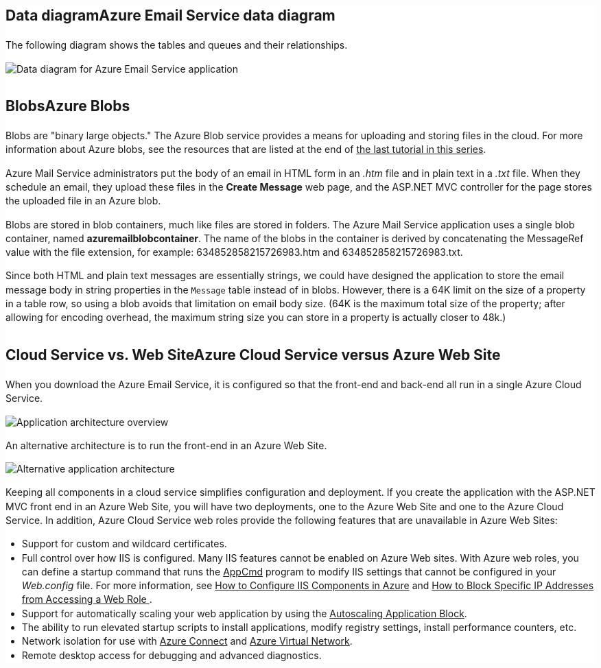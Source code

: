 


<h2><a name="datadiagram"></a><span class="short-header">Data diagram</span>Azure Email Service data diagram</h2>

The following diagram shows the tables and queues and their relationships.

   ![Data diagram for Azure Email Service application][mtas-datadiagram]





<h2><a name="blobs"></a><span class="short-header">Blobs</span>Azure Blobs</h2>

Blobs are "binary large objects." The Azure Blob service provides a means for uploading and storing files in the cloud. For more information about Azure blobs, see the resources that are listed at the end of [the last tutorial in this series][tut5].

Azure Mail Service administrators put the body of an email in HTML form in an *.htm* file and in plain text in a *.txt* file. When they schedule an email, they upload these files in the **Create Message** web page, and the ASP.NET MVC controller for the page stores the uploaded file in an Azure blob.

Blobs are stored in blob containers, much like files are stored in folders. The Azure Mail Service application uses a single blob container, named **azuremailblobcontainer**.  The name of the blobs in the container is derived by concatenating the MessageRef value with the file extension, for example: 
634852858215726983.htm and 634852858215726983.txt.

Since both HTML and plain text messages are essentially strings, we could have designed the application to store the email message body in string properties in the `Message` table instead of in blobs. However, there is a 64K limit on the size of a property in a table row, so using a blob avoids that limitation on email body size. (64K is the maximum total size of the property; after allowing for encoding overhead, the maximum string size you can store in a property is actually closer to 48k.)




<h2><a name="wawsvswacs"></a><span class="short-header">Cloud Service vs. Web Site</span>Azure Cloud Service versus Azure Web Site</h2>

When you download the Azure Email Service, it is configured so that the front-end and back-end all run in a single Azure Cloud Service.

![Application architecture overview][mtas-architecture-overview]

An alternative architecture is to run the front-end in an Azure Web Site. 

![Alternative application architecture][mtas-alternative-architecture]

Keeping all components in a cloud service simplifies configuration and deployment. If you create the application with the ASP.NET MVC front end in an Azure Web Site, you will have two deployments, one to the Azure Web Site and one to the Azure Cloud Service. In addition, Azure Cloud Service web roles provide the following features that are unavailable in Azure Web Sites:

- Support for custom and wildcard certificates.
- Full control over how IIS is configured. Many IIS features cannot be enabled on Azure Web sites. With Azure web roles, you can define a startup command that runs the [AppCmd](http://www.iis.net/learn/get-started/getting-started-with-iis/getting-started-with-appcmdexe "appCmd")  program to modify IIS settings that cannot be configured in your *Web.config* file. For more information, see [How to Configure IIS Components in Azure](http://msdn.microsoft.com/en-us/library/windowsazure/gg433059.aspx)  and  [How to Block Specific IP Addresses from Accessing a Web Role
](http://msdn.microsoft.com/en-us/library/windowsazure/jj154098.aspx).
- Support for automatically scaling your web application by using the [Autoscaling Application Block][autoscalingappblock].
- The ability to run elevated startup scripts to install applications, modify registry settings, install performance counters, etc.
- Network isolation for use with [Azure Connect](http://msdn.microsoft.com/en-us/library/windowsazure/gg433122.aspx) and [Azure Virtual Network](http://msdn.microsoft.com/en-us/library/windowsazure/jj156007.aspx).
- Remote desktop access for debugging and advanced diagnostics.

[tut2]: /en-us/develop/net/tutorials/multi-tier-web-site/2-download-and-run/
[tut3]: /en-us/develop/net/tutorials/multi-tier-web-site/3-web-role/
[tut4]: /en-us/develop/net/tutorials/multi-tier-web-site/4-worker-role-a/
[tut5]: /en-us/develop/net/tutorials/multi-tier-web-site/5-worker-role-b/
[tut5nextsteps]: /en-us/develop/net/tutorials/multi-tier-web-site/5-worker-role-b/#nextsteps
[autoscalingappblock]: /en-us/develop/net/how-to-guides/autoscaling/
[mtas-architecture-overview]: ./media/cloud-services-dotnet-multi-tier-app-storage-1-overview/mtas-architecture-overview.png
[mtas-alternative-architecture]: ./media/cloud-services-dotnet-multi-tier-app-storage-1-overview/mtas-alternative-architecture.png
[mtas-mailing-list-index-page]: ./media/cloud-services-dotnet-multi-tier-app-storage-1-overview/mtas-mailing-list-index-page.png
[mtas-subscribers-index-page]: ./media/cloud-services-dotnet-multi-tier-app-storage-1-overview/mtas-subscribers-index-page.png
[mtas-message-index-page]: ./media/cloud-services-dotnet-multi-tier-app-storage-1-overview/mtas-message-index-page.png
[mtas-message-create-page]: ./media/cloud-services-dotnet-multi-tier-app-storage-1-overview/mtas-message-create-page.png
[mtas-subscribe-confirmation-page]: ./media/cloud-services-dotnet-multi-tier-app-storage-1-overview/mtas-subscribe-confirmation-page.png
[mtas-unsubscribe-query-page]: ./media/cloud-services-dotnet-multi-tier-app-storage-1-overview/mtas-unsubscribe-query-page.png
[mtas-unsubscribe-confirmation-page]: ./media/cloud-services-dotnet-multi-tier-app-storage-1-overview/mtas-unsubscribe-confirmation-page.png
[mtas-worker-roles-a-and-b]: ./media/cloud-services-dotnet-multi-tier-app-storage-1-overview/mtas-worker-roles-a-and-b.png
[mtas-message-processing]: ./media/cloud-services-dotnet-multi-tier-app-storage-1-overview/mtas-message-processing.png
[mtas-subscribe-email]: ./media/cloud-services-dotnet-multi-tier-app-storage-1-overview/mtas-subscribe-email.png
[mtas-subscribe-diagram]: ./media/cloud-services-dotnet-multi-tier-app-storage-1-overview/mtas-subscribe-diagram.png
[mtas-datadiagram]: ./media/cloud-services-dotnet-multi-tier-app-storage-1-overview/mtas-datadiagram.png